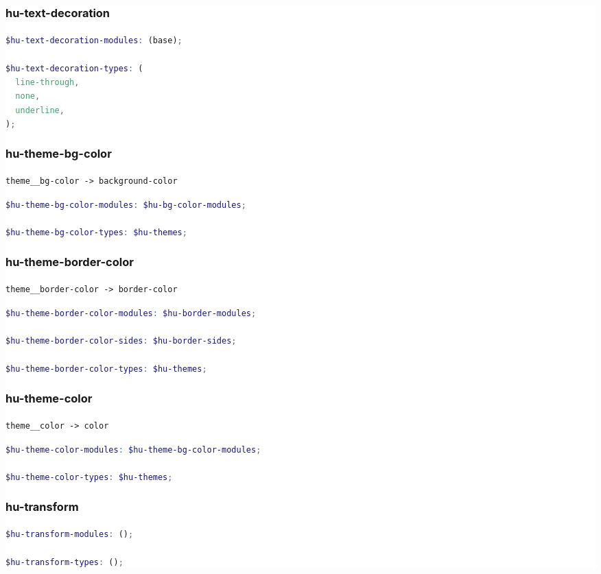 ### hu-text-decoration

```scss
$hu-text-decoration-modules: (base);

$hu-text-decoration-types: (
  line-through,
  none,
  underline,
);
```

### hu-theme-bg-color

```
theme__bg-color -> background-color
```

```scss
$hu-theme-bg-color-modules: $hu-bg-color-modules;

$hu-theme-bg-color-types: $hu-themes;
```

### hu-theme-border-color

```
theme__border-color -> border-color
```

```scss
$hu-theme-border-color-modules: $hu-border-modules;

$hu-theme-border-color-sides: $hu-border-sides;

$hu-theme-border-color-types: $hu-themes;
```

### hu-theme-color

```
theme__color -> color
```

```scss
$hu-theme-color-modules: $hu-theme-bg-color-modules;

$hu-theme-color-types: $hu-themes;
```

### hu-transform

```scss
$hu-transform-modules: ();

$hu-transform-types: ();
```
